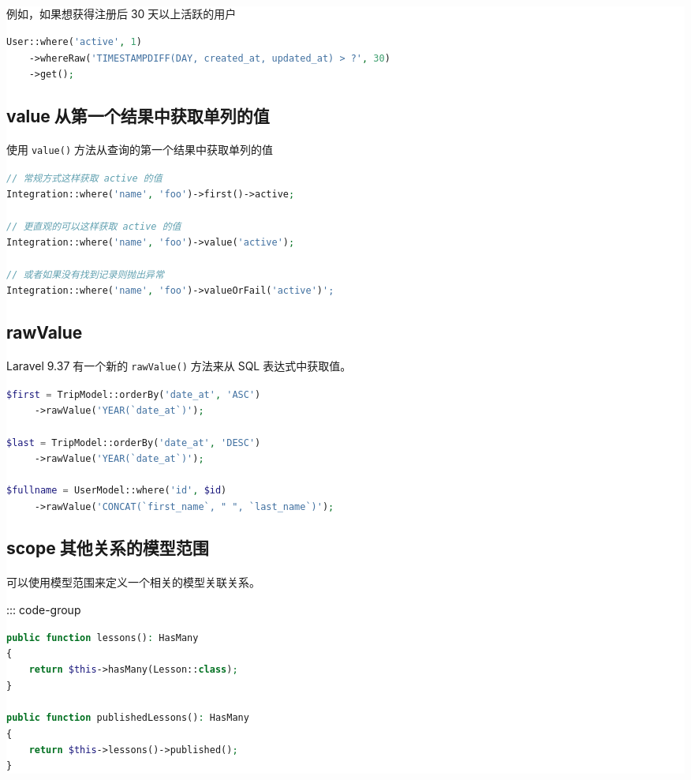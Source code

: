 例如，如果想获得注册后 30 天以上活跃的用户

```php
User::where('active', 1)
    ->whereRaw('TIMESTAMPDIFF(DAY, created_at, updated_at) > ?', 30)
    ->get();
```

## value 从第一个结果中获取单列的值

使用 `value()` 方法从查询的第一个结果中获取单列的值

```php
// 常规方式这样获取 active 的值
Integration::where('name', 'foo')->first()->active;
 
// 更直观的可以这样获取 active 的值
Integration::where('name', 'foo')->value('active');
 
// 或者如果没有找到记录则抛出异常
Integration::where('name', 'foo')->valueOrFail('active')';
```


## rawValue

Laravel 9.37 有一个新的 `rawValue()` 方法来从 SQL 表达式中获取值。

```php
$first = TripModel::orderBy('date_at', 'ASC')
     ->rawValue('YEAR(`date_at`)');

$last = TripModel::orderBy('date_at', 'DESC')
     ->rawValue('YEAR(`date_at`)');

$fullname = UserModel::where('id', $id)
     ->rawValue('CONCAT(`first_name`, " ", `last_name`)');
```


## scope 其他关系的模型范围

可以使用模型范围来定义一个相关的模型关联关系。

::: code-group
```php [app/Models/Course.php] {8}
public function lessons(): HasMany
{
    return $this->hasMany(Lesson::class);
}
 
public function publishedLessons(): HasMany
{
    return $this->lessons()->published();
}
```
